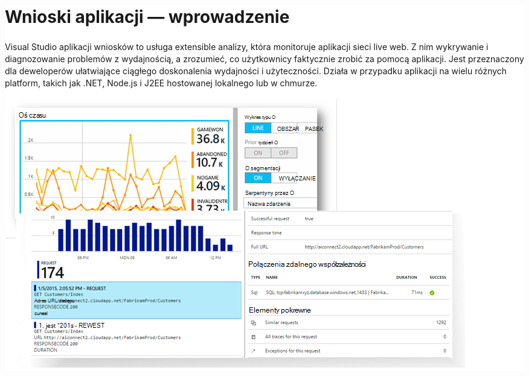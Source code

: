 <properties 
    pageTitle="Samouczek wniosków aplikacji | Microsoft Azure" 
    description="Śledzenie użycia i wydajności aplikacji sieci live web.  Wykrywanie i sprawdzać diagnozowanie problemów. Stale monitorować i poprawić sukcesu użytkownikom." 
    services="application-insights" 
    documentationCenter=""
    authors="alancameronwills" 
    manager="douge"/>

<tags 
    ms.service="application-insights" 
    ms.workload="tbd" 
    ms.tgt_pltfrm="ibiza" 
    ms.devlang="na" 
    ms.topic="article" 
    ms.date="10/15/2016" 
    ms.author="awills"/>
 
# <a name="application-insights---introduction"></a>Wnioski aplikacji — wprowadzenie

Visual Studio aplikacji wniosków to usługa extensible analizy, która monitoruje aplikacji sieci live web. Z nim wykrywanie i diagnozowanie problemów z wydajnością, a zrozumieć, co użytkownicy faktycznie zrobić za pomocą aplikacji. Jest przeznaczony dla deweloperów ułatwiające ciągłego doskonalenia wydajności i użyteczności. Działa w przypadku aplikacji na wielu różnych platform, takich jak .NET, Node.js i J2EE hostowanej lokalnego lub w chmurze. 

![Wykres Statystyka aktywności użytkownika lub przechodzić do określonych zdarzeń.](./media/app-insights-overview/00-sample.png)
